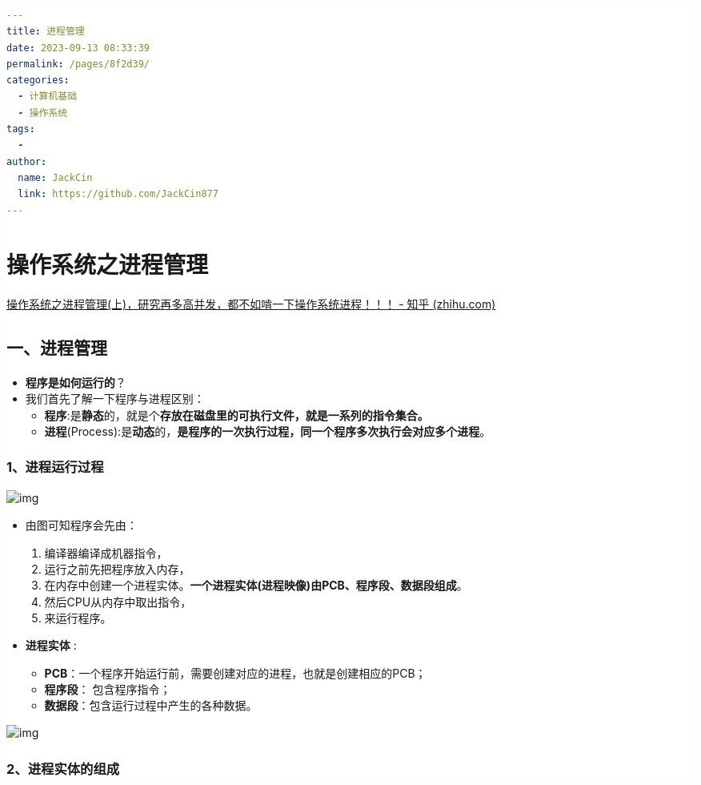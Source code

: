 ```yaml
---
title: 进程管理
date: 2023-09-13 08:33:39
permalink: /pages/8f2d39/
categories:
  - 计算机基础
  - 操作系统
tags:
  - 
author: 
  name: JackCin
  link: https://github.com/JackCin877
---
```

# 操作系统之进程管理

[操作系统之进程管理(上)，研究再多高并发，都不如啃一下操作系统进程！！！ - 知乎 (zhihu.com)](https://zhuanlan.zhihu.com/p/389510315?utm_campaign=shareopn&utm_medium=social&utm_oi=1179835978826629120&utm_psn=1618038854128222208&utm_source=wechat_session&s_r=0)

## 一、进程管理

* **程序是如何运行的**？
* 我们首先了解一下程序与进程区别：
  * **程序**:是**静态**的，就是个**存放在磁盘里的可执行文件，就是一系列的指令集合。**
  * **进程**(Process):是**动态**的，**是程序的一次执行过程，同一个程序多次执行会对应多个进程**。

### 1、进程运行过程

![img](https://pic2.zhimg.com/80/v2-c7536e383f426c291dc433ed981e8cdd_720w.webp)

* 由图可知程序会先由：
  1. 编译器编译成机器指令，
  2. 运行之前先把程序放入内存，
  3. 在内存中创建一个进程实体。**一个进程实体(进程映像)由PCB、程序段、数据段组成**。
  4. 然后CPU从内存中取出指令，
  5. 来运行程序。

* **进程实体** :
  * **PCB**：一个程序开始运行前，需要创建对应的进程，也就是创建相应的PCB；
  * **程序段**： 包含程序指令；
  * **数据段**：包含运行过程中产生的各种数据。



![img](https://pic1.zhimg.com/80/v2-b499beb130b3aeedded2955ba223c214_720w.webp)





### 2、进程实体的组成
